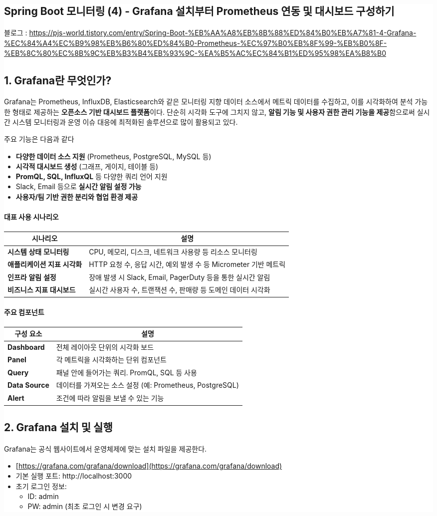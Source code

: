 ## Spring Boot 모니터링 (4) - Grafana 설치부터 Prometheus 연동 및 대시보드 구성하기

블로그 : https://pjs-world.tistory.com/entry/Spring-Boot-%EB%AA%A8%EB%8B%88%ED%84%B0%EB%A7%81-4-Grafana-%EC%84%A4%EC%B9%98%EB%B6%80%ED%84%B0-Prometheus-%EC%97%B0%EB%8F%99-%EB%B0%8F-%EB%8C%80%EC%8B%9C%EB%B3%B4%EB%93%9C-%EA%B5%AC%EC%84%B1%ED%95%98%EA%B8%B0

## 1\. Grafana란 무엇인가?

Grafana는 Prometheus, InfluxDB, Elasticsearch와 같은 모니터링 지향 데이터 소스에서 메트릭 데이터를 수집하고, 이를 시각화하여 분석 가능한 형태로 제공하는 **오픈소스 기반 대시보드 플랫폼**이다. 단순히 시각화 도구에 그치지 않고, **알림 기능 및 사용자 권한 관리 기능을 제공**함으로써 실시간 시스템 모니터링과 운영 이슈 대응에 최적화된 솔루션으로 많이 활용되고 있다.

주요 기능은 다음과 같다

-   **다양한 데이터 소스 지원** (Prometheus, PostgreSQL, MySQL 등)
-   **시각적 대시보드 생성** (그래프, 게이지, 테이블 등)
-   **PromQL, SQL, InfluxQL** 등 다양한 쿼리 언어 지원
-   Slack, Email 등으로 **실시간 알림 설정 가능**
-   **사용자/팀 기반 권한 분리와 협업 환경 제공**

#### **대표 사용 시나리오**

| **시나리오** | **설명** |
| --- | --- |
| **시스템 상태 모니터링** | CPU, 메모리, 디스크, 네트워크 사용량 등 리소스 모니터링 |
| **애플리케이션 지표 시각화** | HTTP 요청 수, 응답 시간, 예외 발생 수 등 Micrometer 기반 메트릭 |
| **인프라 알림 설정** | 장애 발생 시 Slack, Email, PagerDuty 등을 통한 실시간 알림 |
| **비즈니스 지표 대시보드** | 실시간 사용자 수, 트랜잭션 수, 판매량 등 도메인 데이터 시각화 |

#### **주요 컴포넌트**

| **구성 요소** | **설명** |
| --- | --- |
| **Dashboard** | 전체 레이아웃 단위의 시각화 보드 |
| **Panel** | 각 메트릭을 시각화하는 단위 컴포넌트 |
| **Query** | 패널 안에 들어가는 쿼리. PromQL, SQL 등 사용 |
| **Data Source** | 데이터를 가져오는 소스 설정 (예: Prometheus, PostgreSQL) |
| **Alert** | 조건에 따라 알림을 보낼 수 있는 기능 |

## 2\. Grafana 설치 및 실행

Grafana는 공식 웹사이트에서 운영체제에 맞는 설치 파일을 제공한다.

-   [https://grafana.com/grafana/download](https://grafana.com/grafana/download)
-   기본 실행 포트: http://localhost:3000
-   초기 로그인 정보:
    -   ID: admin
    -   PW: admin (최초 로그인 시 변경 요구)

